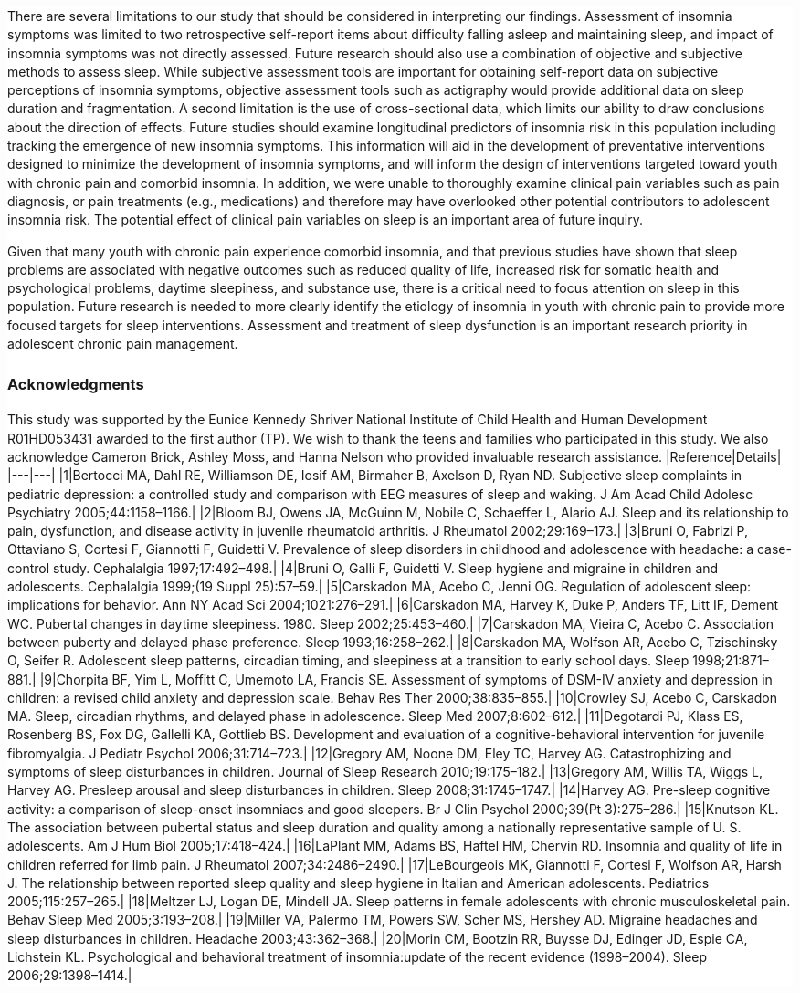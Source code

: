 There are several limitations to our study that should be considered in interpreting our findings. Assessment of insomnia symptoms was limited to two retrospective self-report items about difficulty falling asleep and maintaining sleep, and impact of insomnia symptoms was not directly assessed. Future research should also use a combination of objective and subjective methods to assess sleep. While subjective assessment tools are important for obtaining self-report data on subjective perceptions of insomnia symptoms, objective assessment tools such as actigraphy would provide additional data on sleep duration and fragmentation. A second limitation is the use of cross-sectional data, which limits our ability to draw conclusions about the direction of effects. Future studies should examine longitudinal predictors of insomnia risk in this population including tracking the emergence of new insomnia symptoms. This information will aid in the development of preventative interventions designed to minimize the development of insomnia symptoms, and will inform the design of interventions targeted toward youth with chronic pain and comorbid insomnia. In addition, we were unable to thoroughly examine clinical pain variables such as pain diagnosis, or pain treatments (e.g., medications) and therefore may have overlooked other potential contributors to adolescent insomnia risk. The potential effect of clinical pain variables on sleep is an important area of future inquiry.

Given that many youth with chronic pain experience comorbid insomnia, and that previous studies have shown that sleep problems are associated with negative outcomes such as reduced quality of life, increased risk for somatic health and psychological problems, daytime sleepiness, and substance use, there is a critical need to focus attention on sleep in this population. Future research is needed to more clearly identify the etiology of insomnia in youth with chronic pain to provide more focused targets for sleep interventions. Assessment and treatment of sleep dysfunction is an important research priority in adolescent chronic pain management.

### Acknowledgments
This study was supported by the Eunice Kennedy Shriver National Institute of Child Health and Human Development R01HD053431 awarded to the first author (TP). We wish to thank the teens and families who participated in this study. We also acknowledge Cameron Brick, Ashley Moss, and Hanna Nelson who provided invaluable research assistance. |Reference|Details|
|---|---|
|1|Bertocci MA, Dahl RE, Williamson DE, Iosif AM, Birmaher B, Axelson D, Ryan ND. Subjective sleep complaints in pediatric depression: a controlled study and comparison with EEG measures of sleep and waking. J Am Acad Child Adolesc Psychiatry 2005;44:1158–1166.|
|2|Bloom BJ, Owens JA, McGuinn M, Nobile C, Schaeffer L, Alario AJ. Sleep and its relationship to pain, dysfunction, and disease activity in juvenile rheumatoid arthritis. J Rheumatol 2002;29:169–173.|
|3|Bruni O, Fabrizi P, Ottaviano S, Cortesi F, Giannotti F, Guidetti V. Prevalence of sleep disorders in childhood and adolescence with headache: a case-control study. Cephalalgia 1997;17:492–498.|
|4|Bruni O, Galli F, Guidetti V. Sleep hygiene and migraine in children and adolescents. Cephalalgia 1999;(19 Suppl 25):57–59.|
|5|Carskadon MA, Acebo C, Jenni OG. Regulation of adolescent sleep: implications for behavior. Ann NY Acad Sci 2004;1021:276–291.|
|6|Carskadon MA, Harvey K, Duke P, Anders TF, Litt IF, Dement WC. Pubertal changes in daytime sleepiness. 1980. Sleep 2002;25:453–460.|
|7|Carskadon MA, Vieira C, Acebo C. Association between puberty and delayed phase preference. Sleep 1993;16:258–262.|
|8|Carskadon MA, Wolfson AR, Acebo C, Tzischinsky O, Seifer R. Adolescent sleep patterns, circadian timing, and sleepiness at a transition to early school days. Sleep 1998;21:871–881.|
|9|Chorpita BF, Yim L, Moffitt C, Umemoto LA, Francis SE. Assessment of symptoms of DSM-IV anxiety and depression in children: a revised child anxiety and depression scale. Behav Res Ther 2000;38:835–855.|
|10|Crowley SJ, Acebo C, Carskadon MA. Sleep, circadian rhythms, and delayed phase in adolescence. Sleep Med 2007;8:602–612.|
|11|Degotardi PJ, Klass ES, Rosenberg BS, Fox DG, Gallelli KA, Gottlieb BS. Development and evaluation of a cognitive-behavioral intervention for juvenile fibromyalgia. J Pediatr Psychol 2006;31:714–723.|
|12|Gregory AM, Noone DM, Eley TC, Harvey AG. Catastrophizing and symptoms of sleep disturbances in children. Journal of Sleep Research 2010;19:175–182.|
|13|Gregory AM, Willis TA, Wiggs L, Harvey AG. Presleep arousal and sleep disturbances in children. Sleep 2008;31:1745–1747.|
|14|Harvey AG. Pre-sleep cognitive activity: a comparison of sleep-onset insomniacs and good sleepers. Br J Clin Psychol 2000;39(Pt 3):275–286.|
|15|Knutson KL. The association between pubertal status and sleep duration and quality among a nationally representative sample of U. S. adolescents. Am J Hum Biol 2005;17:418–424.|
|16|LaPlant MM, Adams BS, Haftel HM, Chervin RD. Insomnia and quality of life in children referred for limb pain. J Rheumatol 2007;34:2486–2490.|
|17|LeBourgeois MK, Giannotti F, Cortesi F, Wolfson AR, Harsh J. The relationship between reported sleep quality and sleep hygiene in Italian and American adolescents. Pediatrics 2005;115:257–265.|
|18|Meltzer LJ, Logan DE, Mindell JA. Sleep patterns in female adolescents with chronic musculoskeletal pain. Behav Sleep Med 2005;3:193–208.|
|19|Miller VA, Palermo TM, Powers SW, Scher MS, Hershey AD. Migraine headaches and sleep disturbances in children. Headache 2003;43:362–368.|
|20|Morin CM, Bootzin RR, Buysse DJ, Edinger JD, Espie CA, Lichstein KL. Psychological and behavioral treatment of insomnia:update of the recent evidence (1998–2004). Sleep 2006;29:1398–1414.|